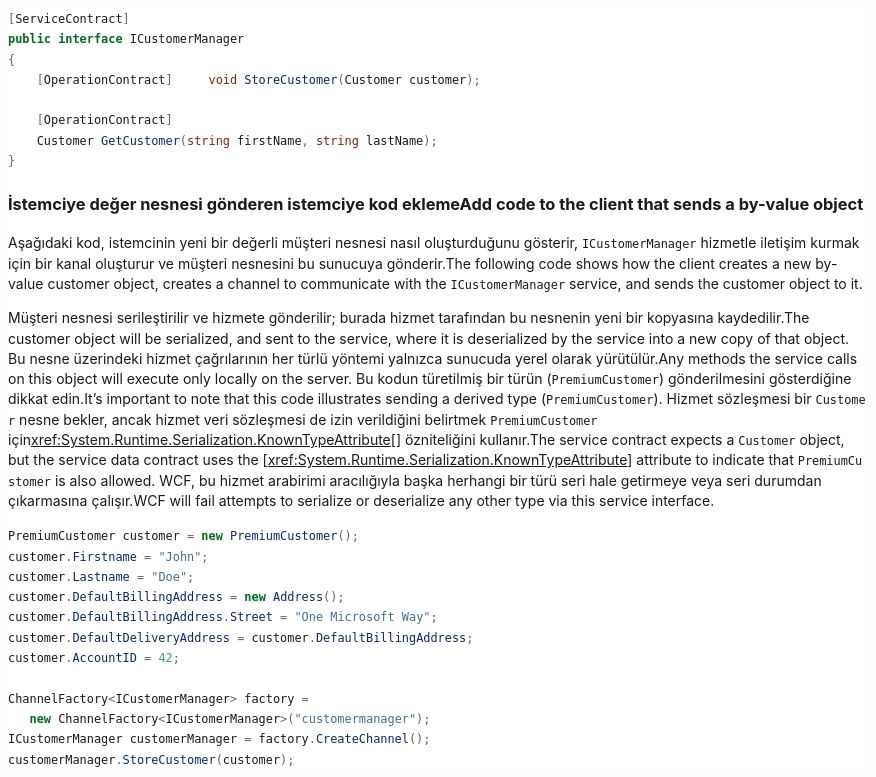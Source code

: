 ```csharp  
[ServiceContract]  
public interface ICustomerManager  
{  
    [OperationContract]     void StoreCustomer(Customer customer);  
  
    [OperationContract]  
    Customer GetCustomer(string firstName, string lastName);  
}  
```  
  
### <a name="add-code-to-the-client-that-sends-a-by-value-object"></a><span data-ttu-id="681f4-162">İstemciye değer nesnesi gönderen istemciye kod ekleme</span><span class="sxs-lookup"><span data-stu-id="681f4-162">Add code to the client that sends a by-value object</span></span>  
 <span data-ttu-id="681f4-163">Aşağıdaki kod, istemcinin yeni bir değerli müşteri nesnesi nasıl oluşturduğunu gösterir, `ICustomerManager` hizmetle iletişim kurmak için bir kanal oluşturur ve müşteri nesnesini bu sunucuya gönderir.</span><span class="sxs-lookup"><span data-stu-id="681f4-163">The following code shows how the client creates a new by-value customer object, creates a channel to communicate with the `ICustomerManager` service, and sends the customer object to it.</span></span>  
  
 <span data-ttu-id="681f4-164">Müşteri nesnesi serileştirilir ve hizmete gönderilir; burada hizmet tarafından bu nesnenin yeni bir kopyasına kaydedilir.</span><span class="sxs-lookup"><span data-stu-id="681f4-164">The customer object will be serialized, and sent to the service, where it is deserialized by the service into a new copy of that object.</span></span>  <span data-ttu-id="681f4-165">Bu nesne üzerindeki hizmet çağrılarının her türlü yöntemi yalnızca sunucuda yerel olarak yürütülür.</span><span class="sxs-lookup"><span data-stu-id="681f4-165">Any methods the service calls on this object will execute only locally on the server.</span></span> <span data-ttu-id="681f4-166">Bu kodun türetilmiş bir türün (`PremiumCustomer`) gönderilmesini gösterdiğine dikkat edin.</span><span class="sxs-lookup"><span data-stu-id="681f4-166">It’s important to note that this code illustrates sending a derived type (`PremiumCustomer`).</span></span>  <span data-ttu-id="681f4-167">Hizmet sözleşmesi bir `Customer` nesne bekler, ancak hizmet veri sözleşmesi de izin verildiğini belirtmek `PremiumCustomer` için<xref:System.Runtime.Serialization.KnownTypeAttribute>[] özniteliğini kullanır.</span><span class="sxs-lookup"><span data-stu-id="681f4-167">The service contract expects a `Customer` object, but the service data contract uses the [<xref:System.Runtime.Serialization.KnownTypeAttribute>] attribute to indicate that `PremiumCustomer` is also allowed.</span></span>  <span data-ttu-id="681f4-168">WCF, bu hizmet arabirimi aracılığıyla başka herhangi bir türü seri hale getirmeye veya seri durumdan çıkarmasına çalışır.</span><span class="sxs-lookup"><span data-stu-id="681f4-168">WCF will fail attempts to serialize or deserialize any other type via this service interface.</span></span>  
  
```csharp  
PremiumCustomer customer = new PremiumCustomer();  
customer.Firstname = "John";  
customer.Lastname = "Doe";  
customer.DefaultBillingAddress = new Address();  
customer.DefaultBillingAddress.Street = "One Microsoft Way";  
customer.DefaultDeliveryAddress = customer.DefaultBillingAddress;  
customer.AccountID = 42;  
  
ChannelFactory<ICustomerManager> factory =  
   new ChannelFactory<ICustomerManager>("customermanager");  
ICustomerManager customerManager = factory.CreateChannel();  
customerManager.StoreCustomer(customer);  
```  
  